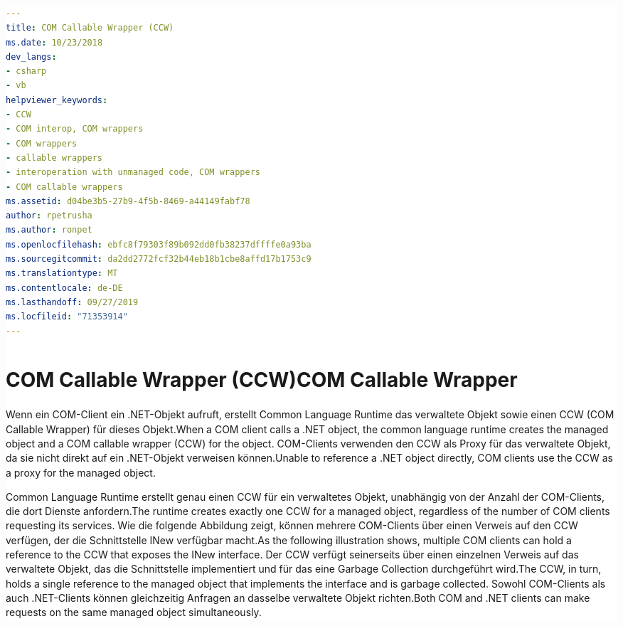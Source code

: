 ```yaml
---
title: COM Callable Wrapper (CCW)
ms.date: 10/23/2018
dev_langs:
- csharp
- vb
helpviewer_keywords:
- CCW
- COM interop, COM wrappers
- COM wrappers
- callable wrappers
- interoperation with unmanaged code, COM wrappers
- COM callable wrappers
ms.assetid: d04be3b5-27b9-4f5b-8469-a44149fabf78
author: rpetrusha
ms.author: ronpet
ms.openlocfilehash: ebfc8f79303f89b092dd0fb38237dffffe0a93ba
ms.sourcegitcommit: da2dd2772fcf32b44eb18b1cbe8affd17b1753c9
ms.translationtype: MT
ms.contentlocale: de-DE
ms.lasthandoff: 09/27/2019
ms.locfileid: "71353914"
---
```

# <a name="com-callable-wrapper"></a><span data-ttu-id="d9bbc-102">COM Callable Wrapper (CCW)</span><span class="sxs-lookup"><span data-stu-id="d9bbc-102">COM Callable Wrapper</span></span>

<span data-ttu-id="d9bbc-103">Wenn ein COM-Client ein .NET-Objekt aufruft, erstellt Common Language Runtime das verwaltete Objekt sowie einen CCW (COM Callable Wrapper) für dieses Objekt.</span><span class="sxs-lookup"><span data-stu-id="d9bbc-103">When a COM client calls a .NET object, the common language runtime creates the managed object and a COM callable wrapper (CCW) for the object.</span></span> <span data-ttu-id="d9bbc-104">COM-Clients verwenden den CCW als Proxy für das verwaltete Objekt, da sie nicht direkt auf ein .NET-Objekt verweisen können.</span><span class="sxs-lookup"><span data-stu-id="d9bbc-104">Unable to reference a .NET object directly, COM clients use the CCW as a proxy for the managed object.</span></span>

<span data-ttu-id="d9bbc-105">Common Language Runtime erstellt genau einen CCW für ein verwaltetes Objekt, unabhängig von der Anzahl der COM-Clients, die dort Dienste anfordern.</span><span class="sxs-lookup"><span data-stu-id="d9bbc-105">The runtime creates exactly one CCW for a managed object, regardless of the number of COM clients requesting its services.</span></span> <span data-ttu-id="d9bbc-106">Wie die folgende Abbildung zeigt, können mehrere COM-Clients über einen Verweis auf den CCW verfügen, der die Schnittstelle INew verfügbar macht.</span><span class="sxs-lookup"><span data-stu-id="d9bbc-106">As the following illustration shows, multiple COM clients can hold a reference to the CCW that exposes the INew interface.</span></span> <span data-ttu-id="d9bbc-107">Der CCW verfügt seinerseits über einen einzelnen Verweis auf das verwaltete Objekt, das die Schnittstelle implementiert und für das eine Garbage Collection durchgeführt wird.</span><span class="sxs-lookup"><span data-stu-id="d9bbc-107">The CCW, in turn, holds a single reference to the managed object that implements the interface and is garbage collected.</span></span> <span data-ttu-id="d9bbc-108">Sowohl COM-Clients als auch .NET-Clients können gleichzeitig Anfragen an dasselbe verwaltete Objekt richten.</span><span class="sxs-lookup"><span data-stu-id="d9bbc-108">Both COM and .NET clients can make requests on the same managed object simultaneously.</span></span>
